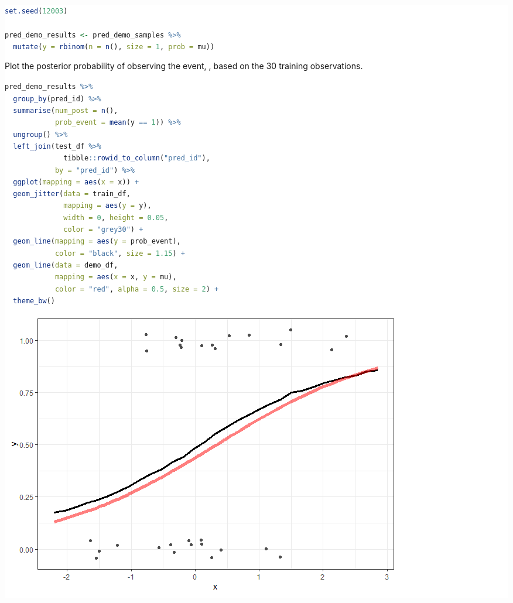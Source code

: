 ``` r
set.seed(12003)

pred_demo_results <- pred_demo_samples %>% 
  mutate(y = rbinom(n = n(), size = 1, prob = mu))
```

Plot the posterior probability of observing the event, ![y
= 1](https://latex.codecogs.com/png.latex?y%20%3D%201 "y = 1"), based on
the 30 training observations.

``` r
pred_demo_results %>% 
  group_by(pred_id) %>% 
  summarise(num_post = n(),
            prob_event = mean(y == 1)) %>% 
  ungroup() %>% 
  left_join(test_df %>% 
              tibble::rowid_to_column("pred_id"),
            by = "pred_id") %>% 
  ggplot(mapping = aes(x = x)) +
  geom_jitter(data = train_df,
              mapping = aes(y = y),
              width = 0, height = 0.05,
              color = "grey30") +
  geom_line(mapping = aes(y = prob_event),
            color = "black", size = 1.15) +
  geom_line(data = demo_df,
            mapping = aes(x = x, y = mu),
            color = "red", alpha = 0.5, size = 2) +
  theme_bw()
```

![](lecture_14_github_files/figure-gfm/viz_compare_post_prob_event-1.png)
